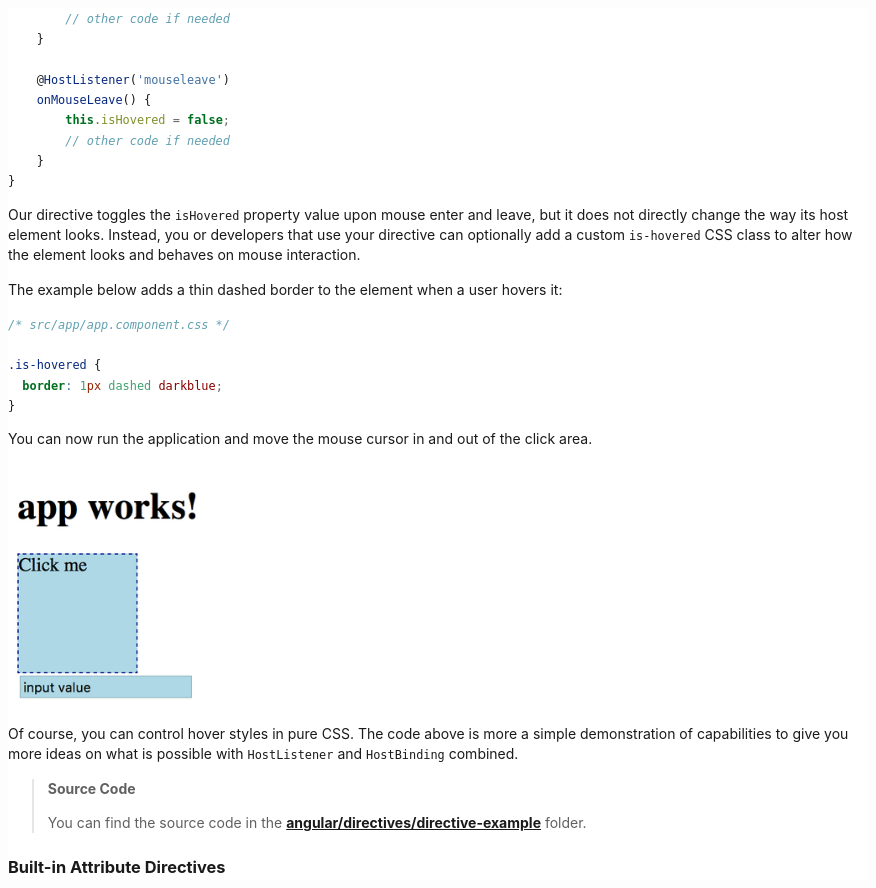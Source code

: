 ```ts
        // other code if needed
    }

    @HostListener('mouseleave')
    onMouseLeave() {
        this.isHovered = false;
        // other code if needed
    }
}
```

Our directive toggles the `isHovered` property value upon mouse enter and leave,
but it does not directly change the way its host element looks.
Instead, you or developers that use your directive can optionally add a custom `is-hovered` CSS class
to alter how the element looks and behaves on mouse interaction.

The example below adds a thin dashed border to the element when a user hovers it:

```css
/* src/app/app.component.css */

.is-hovered {
  border: 1px dashed darkblue;
}
```

You can now run the application and move the mouse cursor in and out of the click area.

![](images/directives-hover-01.png)

Of course, you can control hover styles in pure CSS.
The code above is more a simple demonstration of capabilities to give you more ideas
on what is possible with `HostListener` and `HostBinding` combined.

> **Source Code**
>
> You can find the source code in the **[angular/directives/directive-example](https://github.com/DenysVuika/developing-with-angular/tree/master/angular/directives/directive-example)** folder.

### Built-in Attribute Directives
